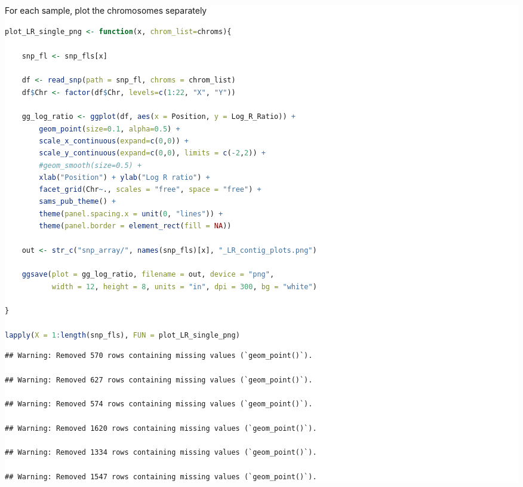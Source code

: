 For each sample, plot the chromosomes separately

``` r
plot_LR_single_png <- function(x, chrom_list=chroms){
    
    snp_fl <- snp_fls[x]
    
    df <- read_snp(path = snp_fl, chroms = chrom_list)
    df$Chr <- factor(df$Chr, levels=c(1:22, "X", "Y"))

    gg_log_ratio <- ggplot(df, aes(x = Position, y = Log_R_Ratio)) +
        geom_point(size=0.1, alpha=0.5) +
        scale_x_continuous(expand=c(0,0)) +
        scale_y_continuous(expand=c(0,0), limits = c(-2,2)) +
        #geom_smooth(size=0.5) +
        xlab("Position") + ylab("Log R ratio") +
        facet_grid(Chr~., scales = "free", space = "free") +
        sams_pub_theme() +
        theme(panel.spacing.x = unit(0, "lines")) +
        theme(panel.border = element_rect(fill = NA))
    
    out <- str_c("snp_array/", names(snp_fls)[x], "_LR_contig_plots.png")
    
    ggsave(plot = gg_log_ratio, filename = out, device = "png",
           width = 12, height = 8, units = "in", dpi = 300, bg = "white")

}

lapply(X = 1:length(snp_fls), FUN = plot_LR_single_png)
```

    ## Warning: Removed 570 rows containing missing values (`geom_point()`).

    ## Warning: Removed 627 rows containing missing values (`geom_point()`).

    ## Warning: Removed 574 rows containing missing values (`geom_point()`).

    ## Warning: Removed 1620 rows containing missing values (`geom_point()`).

    ## Warning: Removed 1334 rows containing missing values (`geom_point()`).

    ## Warning: Removed 1547 rows containing missing values (`geom_point()`).
